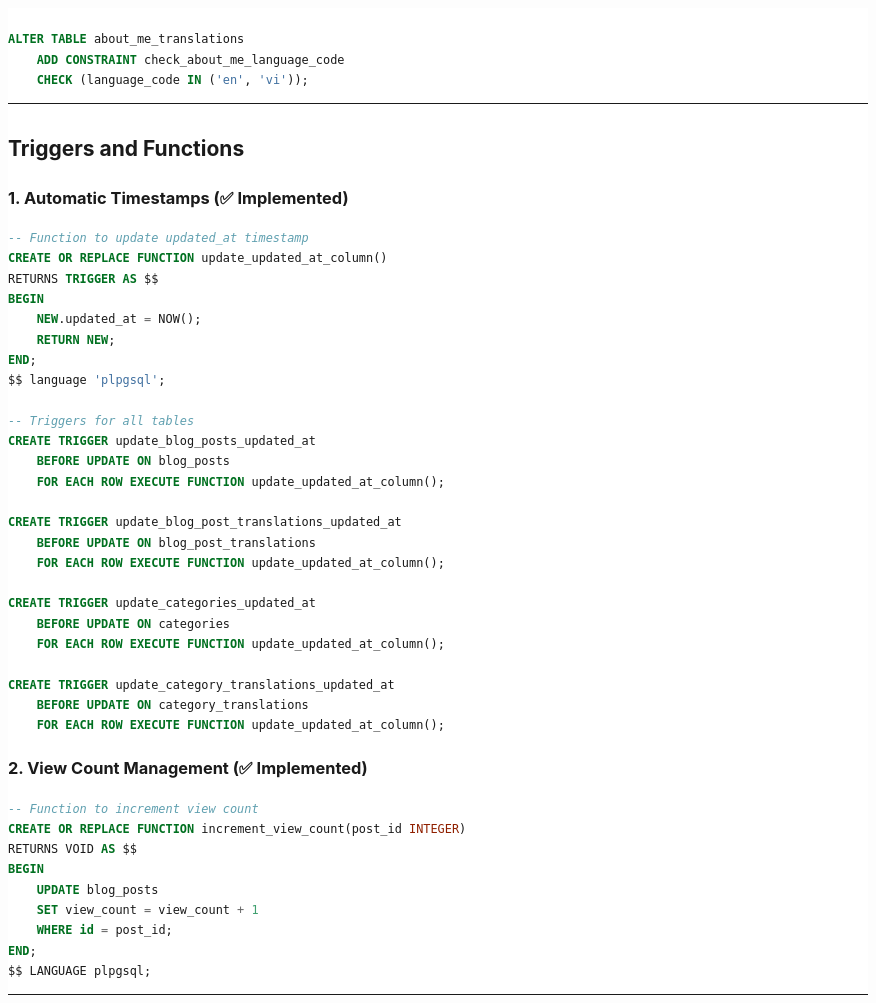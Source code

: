 ```sql

ALTER TABLE about_me_translations 
    ADD CONSTRAINT check_about_me_language_code 
    CHECK (language_code IN ('en', 'vi'));
```

---

## Triggers and Functions

### 1. Automatic Timestamps (✅ Implemented)

```sql
-- Function to update updated_at timestamp
CREATE OR REPLACE FUNCTION update_updated_at_column()
RETURNS TRIGGER AS $$
BEGIN
    NEW.updated_at = NOW();
    RETURN NEW;
END;
$$ language 'plpgsql';

-- Triggers for all tables
CREATE TRIGGER update_blog_posts_updated_at 
    BEFORE UPDATE ON blog_posts 
    FOR EACH ROW EXECUTE FUNCTION update_updated_at_column();

CREATE TRIGGER update_blog_post_translations_updated_at 
    BEFORE UPDATE ON blog_post_translations 
    FOR EACH ROW EXECUTE FUNCTION update_updated_at_column();

CREATE TRIGGER update_categories_updated_at 
    BEFORE UPDATE ON categories 
    FOR EACH ROW EXECUTE FUNCTION update_updated_at_column();

CREATE TRIGGER update_category_translations_updated_at 
    BEFORE UPDATE ON category_translations 
    FOR EACH ROW EXECUTE FUNCTION update_updated_at_column();
```

### 2. View Count Management (✅ Implemented)

```sql
-- Function to increment view count
CREATE OR REPLACE FUNCTION increment_view_count(post_id INTEGER)
RETURNS VOID AS $$
BEGIN
    UPDATE blog_posts 
    SET view_count = view_count + 1 
    WHERE id = post_id;
END;
$$ LANGUAGE plpgsql;
```

---